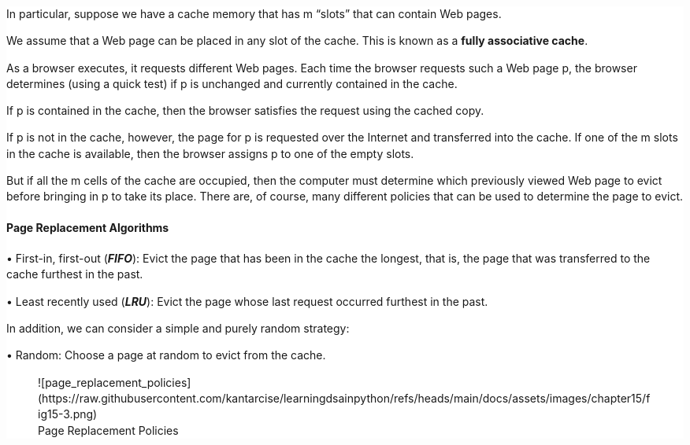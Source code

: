 In particular, suppose we have a cache memory that has m “slots” that can contain Web pages. 

We assume that a Web page can be placed in any slot of the cache. This is known as a **fully associative cache**.

As a browser executes, it requests different Web pages. Each time the browser requests such a Web page p, the browser determines (using a quick test) if p is unchanged and currently contained in the cache. 

If p is contained in the cache, then the browser satisfies the request using the cached copy.

If p is not in the cache, however, the page for p is requested over the Internet and transferred into the cache. If one of the m slots in the cache is available, then the browser assigns p to one of the empty slots. 

But if all the m cells of the cache are occupied, then the computer must determine which previously viewed Web page to evict before bringing in p to take its place. There are, of course, many different policies that can be used to determine the page to evict.

#### Page Replacement Algorithms

• First-in, first-out (***FIFO***): Evict the page that has been in the cache the longest, that is, the page that was transferred to the cache furthest in the past.

• Least recently used (***LRU***): Evict the page whose last request occurred furthest in the past.

In addition, we can consider a simple and purely random strategy:

• Random: Choose a page at random to evict from the cache.

<figure markdown="span">
  ![page_replacement_policies](https://raw.githubusercontent.com/kantarcise/learningdsainpython/refs/heads/main/docs/assets/images/chapter15/fig15-3.png)
  <figcaption>Page Replacement Policies</figcaption>
</figure>
